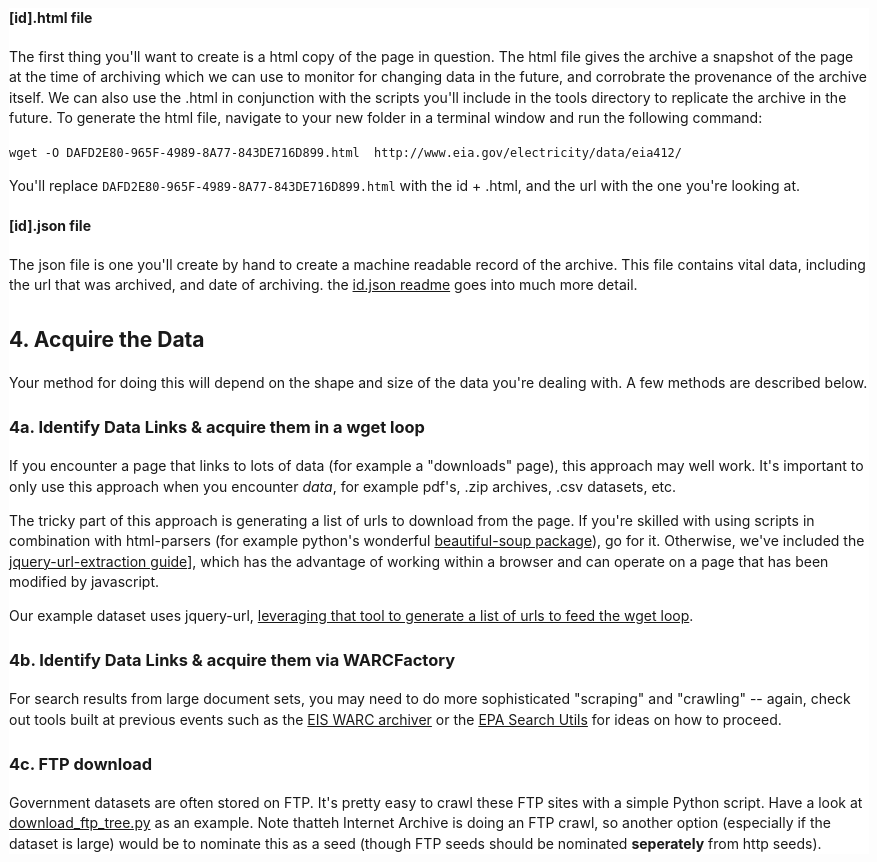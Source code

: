 #### [id].html file
The first thing you'll want to create is a html copy of the page in question. The html file gives the archive a snapshot of the page at the time of archiving which we can use to monitor for changing data in the future, and corrobrate the provenance of the archive itself. We can also use the .html in conjunction with the scripts you'll include in the tools directory to replicate the archive in the future. To generate the html file, navigate to your new folder in a terminal window and run the following command:
	
	wget -O DAFD2E80-965F-4989-8A77-843DE716D899.html  http://www.eia.gov/electricity/data/eia412/

You'll replace ```DAFD2E80-965F-4989-8A77-843DE716D899.html``` with the id + .html, and the url with the one you're looking at.

#### [id].json file
The json file is one you'll create by hand to create a machine readable record of the archive. This file contains vital data, including the url that was archived, and date of archiving. the [id.json readme](docs/id-json.md) goes into much more detail.

## 4. Acquire the Data
Your method for doing this will depend on the shape and size of the data you're dealing with. A few methods are described below.

### 4a. Identify Data Links & acquire them in a wget loop
If you encounter a page that links to lots of data (for example a "downloads" page), this approach may well work. It's important to only use this approach when you encounter *data*, for example pdf's, .zip archives, .csv datasets, etc.

The tricky part of this approach is generating a list of urls to download from the page. If you're skilled with using scripts in combination with html-parsers (for example python's wonderful [beautiful-soup package](https://www.crummy.com/software/BeautifulSoup/bs4/doc/#quick-start)), go for it. Otherwise, we've included the [jquery-url-extraction guide](tools/jquery-url-extraction)], which has the advantage of working within a browser and can operate on a page that has been modified by javascript. 

Our example dataset uses jquery-url, [leveraging that tool to generate a list of urls to feed the wget loop](tools/jquery-url-extraction/README.md).

### 4b. Identify Data Links & acquire them via WARCFactory

For search results from large document sets, you may need to do more sophisticated "scraping" and "crawling" -- again, check out tools built at previous events such as the [EIS WARC archiver](https://github.com/edgi-govdata-archiving/eis-WARC-archiver) or the [EPA Search Utils](https://github.com/edgi-govdata-archiving/epa-search-utils) for ideas on how to proceed. 


### 4c. FTP download
Government datasets are often stored on FTP. It's pretty easy to crawl these FTP sites with a simple Python script. Have a look at [download_ftp_tree.py](tools/ftp/download_ftp_tree.py) as an example. Note thatteh Internet Archive is doing an FTP crawl, so another option (especially if the dataset is large) would be to nominate this as a seed (though FTP seeds should be nominated **seperately** from http seeds).
